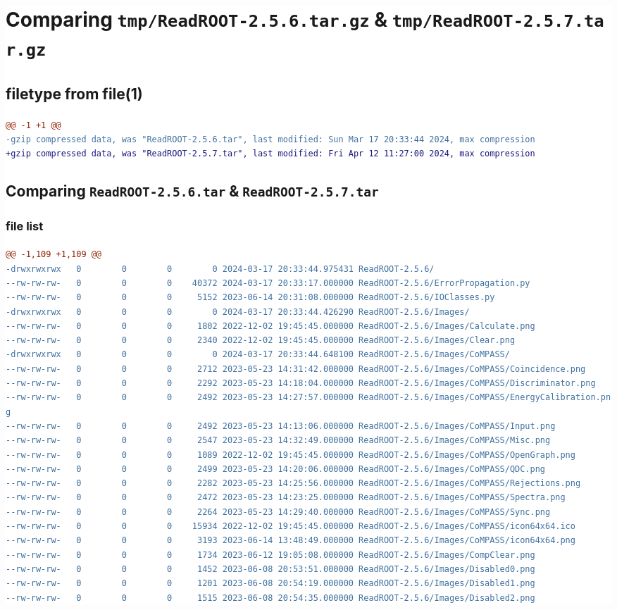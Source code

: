 # Comparing `tmp/ReadROOT-2.5.6.tar.gz` & `tmp/ReadROOT-2.5.7.tar.gz`

## filetype from file(1)

```diff
@@ -1 +1 @@
-gzip compressed data, was "ReadROOT-2.5.6.tar", last modified: Sun Mar 17 20:33:44 2024, max compression
+gzip compressed data, was "ReadROOT-2.5.7.tar", last modified: Fri Apr 12 11:27:00 2024, max compression
```

## Comparing `ReadROOT-2.5.6.tar` & `ReadROOT-2.5.7.tar`

### file list

```diff
@@ -1,109 +1,109 @@
-drwxrwxrwx   0        0        0        0 2024-03-17 20:33:44.975431 ReadROOT-2.5.6/
--rw-rw-rw-   0        0        0    40372 2024-03-17 20:33:17.000000 ReadROOT-2.5.6/ErrorPropagation.py
--rw-rw-rw-   0        0        0     5152 2023-06-14 20:31:08.000000 ReadROOT-2.5.6/IOClasses.py
-drwxrwxrwx   0        0        0        0 2024-03-17 20:33:44.426290 ReadROOT-2.5.6/Images/
--rw-rw-rw-   0        0        0     1802 2022-12-02 19:45:45.000000 ReadROOT-2.5.6/Images/Calculate.png
--rw-rw-rw-   0        0        0     2340 2022-12-02 19:45:45.000000 ReadROOT-2.5.6/Images/Clear.png
-drwxrwxrwx   0        0        0        0 2024-03-17 20:33:44.648100 ReadROOT-2.5.6/Images/CoMPASS/
--rw-rw-rw-   0        0        0     2712 2023-05-23 14:31:42.000000 ReadROOT-2.5.6/Images/CoMPASS/Coincidence.png
--rw-rw-rw-   0        0        0     2292 2023-05-23 14:18:04.000000 ReadROOT-2.5.6/Images/CoMPASS/Discriminator.png
--rw-rw-rw-   0        0        0     2492 2023-05-23 14:27:57.000000 ReadROOT-2.5.6/Images/CoMPASS/EnergyCalibration.png
--rw-rw-rw-   0        0        0     2492 2023-05-23 14:13:06.000000 ReadROOT-2.5.6/Images/CoMPASS/Input.png
--rw-rw-rw-   0        0        0     2547 2023-05-23 14:32:49.000000 ReadROOT-2.5.6/Images/CoMPASS/Misc.png
--rw-rw-rw-   0        0        0     1089 2022-12-02 19:45:45.000000 ReadROOT-2.5.6/Images/CoMPASS/OpenGraph.png
--rw-rw-rw-   0        0        0     2499 2023-05-23 14:20:06.000000 ReadROOT-2.5.6/Images/CoMPASS/QDC.png
--rw-rw-rw-   0        0        0     2282 2023-05-23 14:25:56.000000 ReadROOT-2.5.6/Images/CoMPASS/Rejections.png
--rw-rw-rw-   0        0        0     2472 2023-05-23 14:23:25.000000 ReadROOT-2.5.6/Images/CoMPASS/Spectra.png
--rw-rw-rw-   0        0        0     2264 2023-05-23 14:29:40.000000 ReadROOT-2.5.6/Images/CoMPASS/Sync.png
--rw-rw-rw-   0        0        0    15934 2022-12-02 19:45:45.000000 ReadROOT-2.5.6/Images/CoMPASS/icon64x64.ico
--rw-rw-rw-   0        0        0     3193 2023-06-14 13:48:49.000000 ReadROOT-2.5.6/Images/CoMPASS/icon64x64.png
--rw-rw-rw-   0        0        0     1734 2023-06-12 19:05:08.000000 ReadROOT-2.5.6/Images/CompClear.png
--rw-rw-rw-   0        0        0     1452 2023-06-08 20:53:51.000000 ReadROOT-2.5.6/Images/Disabled0.png
--rw-rw-rw-   0        0        0     1201 2023-06-08 20:54:19.000000 ReadROOT-2.5.6/Images/Disabled1.png
--rw-rw-rw-   0        0        0     1515 2023-06-08 20:54:35.000000 ReadROOT-2.5.6/Images/Disabled2.png
```